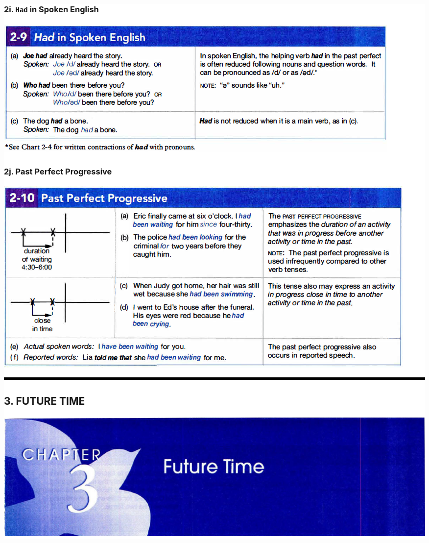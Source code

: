 ### 2i. `Had` in Spoken English

![img1](/assets//images/english/grammar/understanding-and-using-english-grammar-5th-edition/24.png)

### 2j. Past Perfect Progressive

![img1](/assets//images/english/grammar/understanding-and-using-english-grammar-5th-edition/25.png)

<hr style="height: 5px; background-color: black; border: none;">

## 3. FUTURE TIME

![img1](/assets//images/english/grammar/understanding-and-using-english-grammar-5th-edition/26.png)
